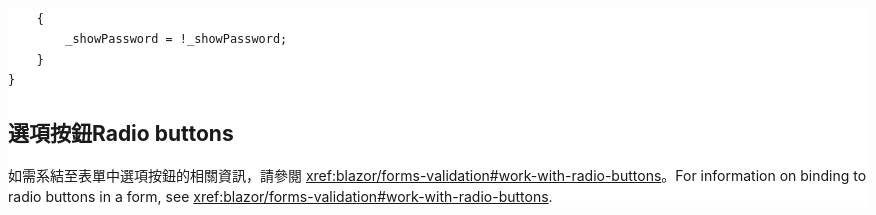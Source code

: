 ```razor
    {
        _showPassword = !_showPassword;
    }
}
```

## <a name="radio-buttons"></a><span data-ttu-id="d9e4a-187">選項按鈕</span><span class="sxs-lookup"><span data-stu-id="d9e4a-187">Radio buttons</span></span>

<span data-ttu-id="d9e4a-188">如需系結至表單中選項按鈕的相關資訊，請參閱 <xref:blazor/forms-validation#work-with-radio-buttons>。</span><span class="sxs-lookup"><span data-stu-id="d9e4a-188">For information on binding to radio buttons in a form, see <xref:blazor/forms-validation#work-with-radio-buttons>.</span></span>
